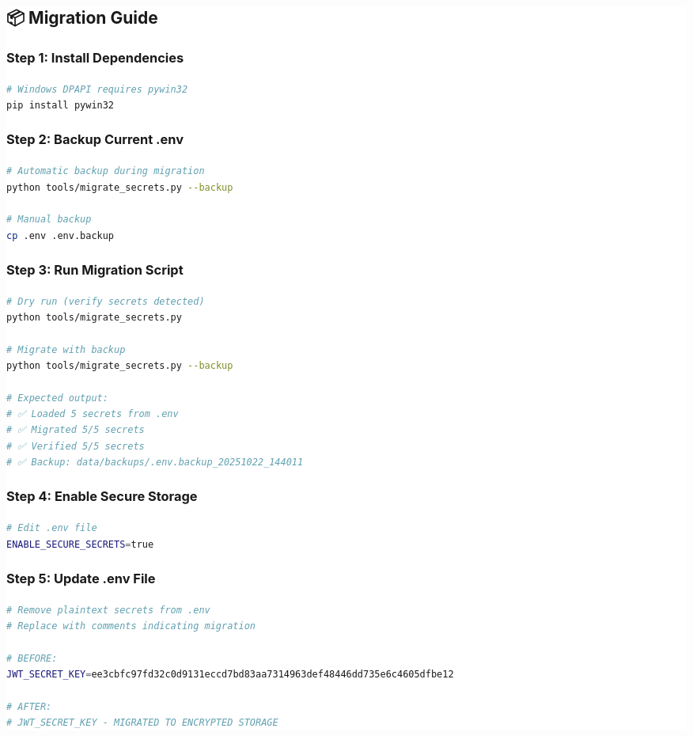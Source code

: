 
## 📦 Migration Guide

### Step 1: Install Dependencies

```bash
# Windows DPAPI requires pywin32
pip install pywin32
```

### Step 2: Backup Current .env

```bash
# Automatic backup during migration
python tools/migrate_secrets.py --backup

# Manual backup
cp .env .env.backup
```

### Step 3: Run Migration Script

```bash
# Dry run (verify secrets detected)
python tools/migrate_secrets.py

# Migrate with backup
python tools/migrate_secrets.py --backup

# Expected output:
# ✅ Loaded 5 secrets from .env
# ✅ Migrated 5/5 secrets
# ✅ Verified 5/5 secrets
# ✅ Backup: data/backups/.env.backup_20251022_144011
```

### Step 4: Enable Secure Storage

```bash
# Edit .env file
ENABLE_SECURE_SECRETS=true
```

### Step 5: Update .env File

```bash
# Remove plaintext secrets from .env
# Replace with comments indicating migration

# BEFORE:
JWT_SECRET_KEY=ee3cbfc97fd32c0d9131eccd7bd83aa7314963def48446dd735e6c4605dfbe12

# AFTER:
# JWT_SECRET_KEY - MIGRATED TO ENCRYPTED STORAGE
```
